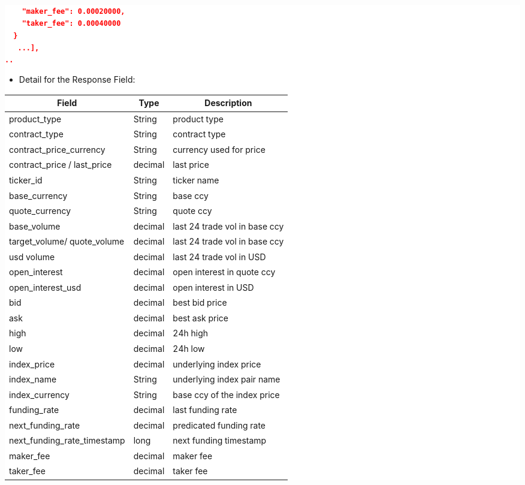 ```json
    "maker_fee": 0.00020000,
    "taker_fee": 0.00040000
  }
   ...],
..
```

* Detail for the Response Field:

| Field                       | Type    | Description                   |
|-----------------------------|---------|-------------------------------|
| product_type                | String  | product type                  |
| contract_type               | String  | contract type                 |
| contract_price_currency     | String  | currency used for price       |
| contract_price / last_price | decimal | last price                    |
| ticker_id                   | String  | ticker name                   |
| base_currency               | String  | base ccy                      |
| quote_currency              | String  | quote ccy                     |
| base_volume                 | decimal | last 24 trade vol in base ccy |
| target_volume/ quote_volume | decimal | last 24 trade vol in base ccy |
| usd volume                  | decimal | last 24 trade vol in USD      |
| open_interest               | decimal | open interest in quote ccy    |
| open_interest_usd           | decimal | open interest in USD          |
| bid                         | decimal | best bid price                |
| ask                         | decimal | best ask price                |
| high                        | decimal | 24h high                      |
| low                         | decimal | 24h low                       |
| index_price                 | decimal | underlying index price        |
| index_name                  | String  | underlying index pair name    |
| index_currency              | String  | base ccy of the index price   |
| funding_rate                | decimal | last funding rate             |
| next_funding_rate           | decimal | predicated funding rate       |
| next_funding_rate_timestamp | long    | next funding timestamp        |
| maker_fee                   | decimal | maker fee                     |
| taker_fee                   | decimal | taker fee                     |
